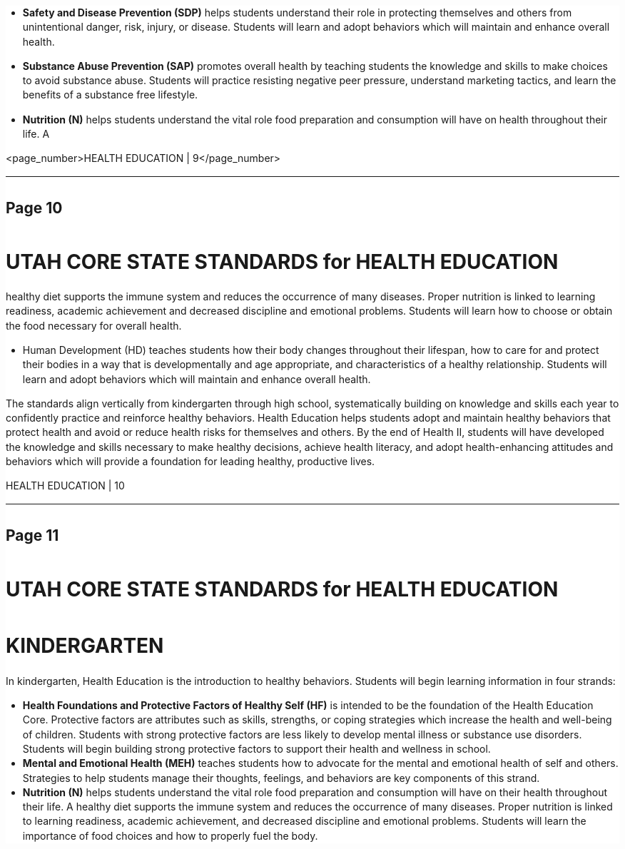*   **Safety and Disease Prevention (SDP)** helps students understand their role in protecting themselves and others from unintentional danger, risk, injury, or disease. Students will learn and adopt behaviors which will maintain and enhance overall health.

*   **Substance Abuse Prevention (SAP)** promotes overall health by teaching students the knowledge and skills to make choices to avoid substance abuse. Students will practice resisting negative peer pressure, understand marketing tactics, and learn the benefits of a substance free lifestyle.

*   **Nutrition (N)** helps students understand the vital role food preparation and consumption will have on health throughout their life. A

&lt;page_number&gt;HEALTH EDUCATION | 9&lt;/page_number&gt;

---


## Page 10

# UTAH CORE STATE STANDARDS for HEALTH EDUCATION

healthy diet supports the immune system and reduces the occurrence of many diseases. Proper nutrition is linked to learning readiness, academic achievement and decreased discipline and emotional problems. Students will learn how to choose or obtain the food necessary for overall health.

* Human Development (HD) teaches students how their body changes throughout their lifespan, how to care for and protect their bodies in a way that is developmentally and age appropriate, and characteristics of a healthy relationship. Students will learn and adopt behaviors which will maintain and enhance overall health.

The standards align vertically from kindergarten through high school, systematically building on knowledge and skills each year to confidently practice and reinforce healthy behaviors. Health Education helps students adopt and maintain healthy behaviors that protect health and avoid or reduce health risks for themselves and others. By the end of Health II, students will have developed the knowledge and skills necessary to make healthy decisions, achieve health literacy, and adopt health-enhancing attitudes and behaviors which will provide a foundation for leading healthy, productive lives.

<footer>HEALTH EDUCATION | 10</footer>

---


## Page 11

# UTAH CORE STATE STANDARDS for HEALTH EDUCATION

# KINDERGARTEN

In kindergarten, Health Education is the introduction to healthy behaviors. Students will begin learning information in four strands:

*   **Health Foundations and Protective Factors of Healthy Self (HF)** is intended to be the foundation of the Health Education Core. Protective factors are attributes such as skills, strengths, or coping strategies which increase the health and well-being of children. Students with strong protective factors are less likely to develop mental illness or substance use disorders. Students will begin building strong protective factors to support their health and wellness in school.
*   **Mental and Emotional Health (MEH)** teaches students how to advocate for the mental and emotional health of self and others. Strategies to help students manage their thoughts, feelings, and behaviors are key components of this strand.
*   **Nutrition (N)** helps students understand the vital role food preparation and consumption will have on their health throughout their life. A healthy diet supports the immune system and reduces the occurrence of many diseases. Proper nutrition is linked to learning readiness, academic achievement, and decreased discipline and emotional problems. Students will learn the importance of food choices and how to properly fuel the body.